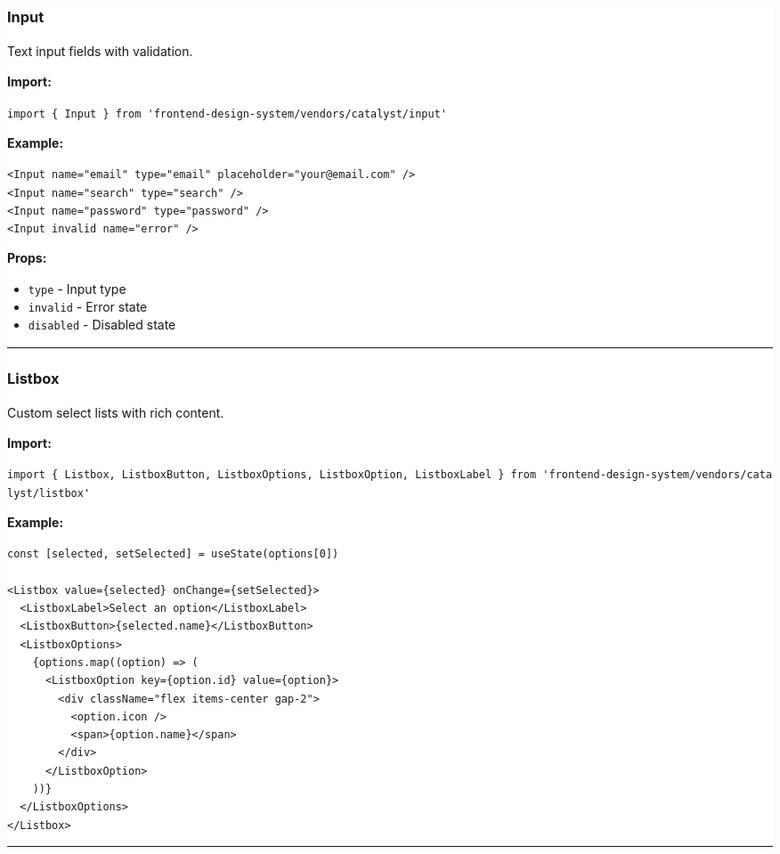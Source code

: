 
### Input

Text input fields with validation.

**Import:**
```tsx
import { Input } from 'frontend-design-system/vendors/catalyst/input'
```

**Example:**
```tsx
<Input name="email" type="email" placeholder="your@email.com" />
<Input name="search" type="search" />
<Input name="password" type="password" />
<Input invalid name="error" />
```

**Props:**
- `type` - Input type
- `invalid` - Error state
- `disabled` - Disabled state

---

### Listbox

Custom select lists with rich content.

**Import:**
```tsx
import { Listbox, ListboxButton, ListboxOptions, ListboxOption, ListboxLabel } from 'frontend-design-system/vendors/catalyst/listbox'
```

**Example:**
```tsx
const [selected, setSelected] = useState(options[0])

<Listbox value={selected} onChange={setSelected}>
  <ListboxLabel>Select an option</ListboxLabel>
  <ListboxButton>{selected.name}</ListboxButton>
  <ListboxOptions>
    {options.map((option) => (
      <ListboxOption key={option.id} value={option}>
        <div className="flex items-center gap-2">
          <option.icon />
          <span>{option.name}</span>
        </div>
      </ListboxOption>
    ))}
  </ListboxOptions>
</Listbox>
```

---
